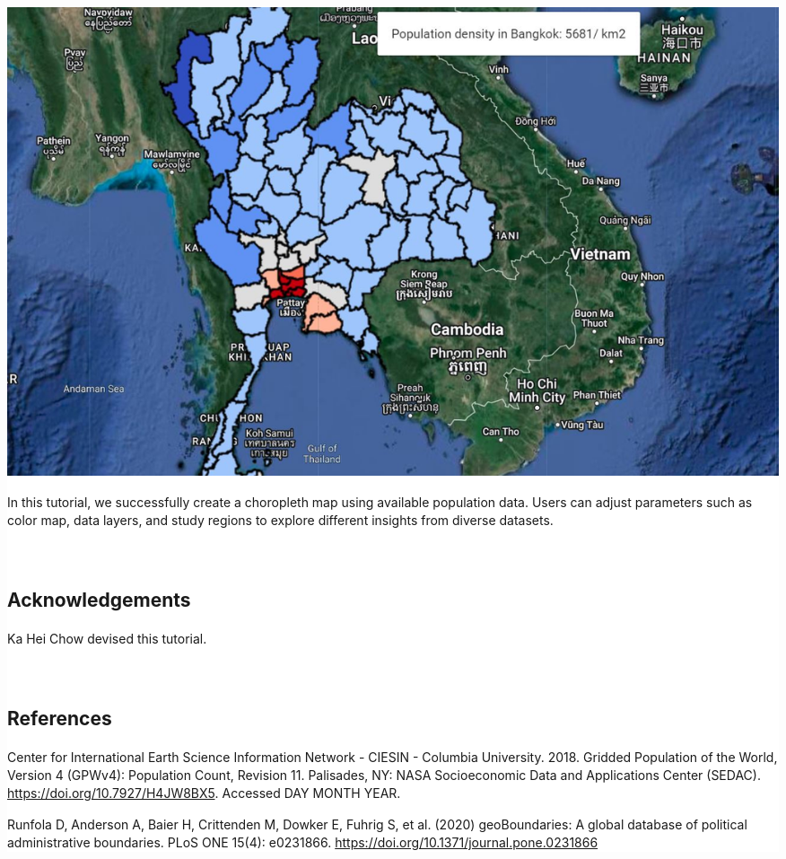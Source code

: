 ![](pop_density_2020.jpg)

In this tutorial, we successfully create a choropleth map using available population data. 
Users can adjust parameters such as color map, data layers, and study regions to explore different insights from diverse datasets.

<br>

## Acknowledgements

Ka Hei Chow devised this tutorial. 

<br>

## References

Center for International Earth Science Information Network - CIESIN - Columbia University. 2018. 
Gridded Population of the World, Version 4 (GPWv4): Population Count, Revision 11. Palisades, NY: 
NASA Socioeconomic Data and Applications Center (SEDAC). https://doi.org/10.7927/H4JW8BX5. 
Accessed DAY MONTH YEAR.

Runfola D, Anderson A, Baier H, Crittenden M, Dowker E, Fuhrig S, et al. (2020)
geoBoundaries: A global database of political administrative boundaries. PLoS ONE 15(4):
e0231866. https://doi.org/10.1371/journal.pone.0231866
```
